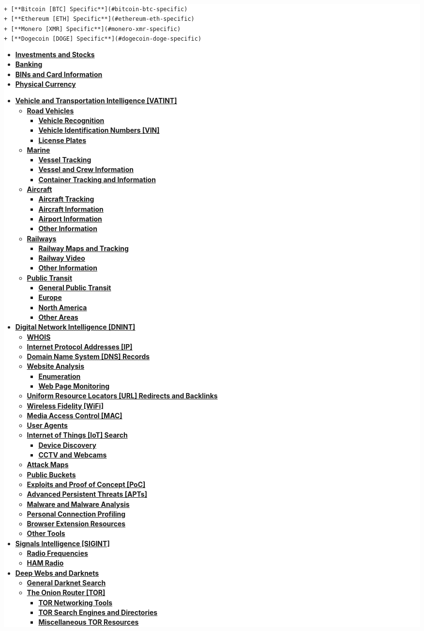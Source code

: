     + [**Bitcoin [BTC] Specific**](#bitcoin-btc-specific)
    + [**Ethereum [ETH] Specific**](#ethereum-eth-specific)
    + [**Monero [XMR] Specific**](#monero-xmr-specific)
    + [**Dogecoin [DOGE] Specific**](#dogecoin-doge-specific)
  * [**Investments and Stocks**](#investments-and-stocks)
  * [**Banking**](#banking)
  * [**BINs and Card Information**](#bins-and-card-information)
  * [**Physical Currency**](#physical-currency)
- [<u>**Vehicle and Transportation Intelligence [VATINT]**</u>](#vehicle-and-transportation-intelligence-vatint)
  * [**Road Vehicles**](#road-vehicles)
    + [**Vehicle Recognition**](#vehicle-recognition)
    + [**Vehicle Identification Numbers [VIN]**](#vehicle-identification-numbers-vin)
    + [**License Plates**](#license-plates)
  * [**Marine**](#marine)
    + [**Vessel Tracking**](#vessel-tracking)
    + [**Vessel and Crew Information**](#vessel-and-crew-information)
    + [**Container Tracking and Information**](#container-tracking-and-information)
  * [**Aircraft**](#aircraft)
    + [**Aircraft Tracking**](#aircraft-tracking)
    + [**Aircraft Information**](#aircraft-information)
    + [**Airport Information**](#airport-information)
    + [**Other Information**](#other-information)
  * [**Railways**](#railways)
    + [**Railway Maps and Tracking**](#railway-maps-and-tracking)
    + [**Railway Video**](#railway-video)
    + [**Other Information**](#other-information-1)
  * [**Public Transit**](#public-transit)
    + [**General Public Transit**](#general-public-transit)
    + [**Europe**](#europe-1)
    + [**North America**](#north-america-1)
    + [**Other Areas**](#other-areas)
- [<u>**Digital Network Intelligence [DNINT]**</u>](#digital-network-intelligence-dnint)
  * [**WHOIS**](#whois)
  * [**Internet Protocol Addresses [IP]**](#internet-protocol-addresses-ip)
  * [**Domain Name System [DNS] Records**](#domain-name-system-dns-records)
  * [**Website Analysis**](#website-analysis)
    + [**Enumeration**](#enumeration)
    + [**Web Page Monitoring**](#web-page-monitoring)
  * [**Uniform Resource Locators [URL] Redirects and Backlinks**](#uniform-resource-locators-url-redirects-and-backlinks)
  * [**Wireless Fidelity [WiFi]**](#wireless-fidelity-wifi)
  * [**Media Access Control [MAC]**](#media-access-control-mac)
  * [**User Agents**](#user-agents)
  * [**Internet of Things [IoT] Search**](#internet-of-things-iot-search)
    + [**Device Discovery**](#device-discovery)
    + [**CCTV and Webcams**](#cctv-and-webcams)
  * [**Attack Maps**](#attack-maps)
  * [**Public Buckets**](#public-buckets)
  * [**Exploits and Proof of Concept [PoC]**](#exploits-and-proof-of-concept-poc)
  * [**Advanced Persistent Threats [APTs]**](#advanced-persistent-threats-apts)
  * [**Malware and Malware Analysis**](#malware-and-malware-analysis)
  * [**Personal Connection Profiling**](#personal-connection-profiling)
  * [**Browser Extension Resources**](browser-extension-resources)
  * [**Other Tools**](#other-tools)
- [<u>**Signals Intelligence [SIGINT]**</u>](#signals-intelligence-sigint)
  * [**Radio Frequencies**](#radio-frequencies)
  * [**HAM Radio**](#ham-radio)
- [<u>**Deep Webs and Darknets**</u>](#deep-webs-and-darknets)
  * [**General Darknet Search**](#general-darknet-search)
  * [**The Onion Router [TOR]**](#the-onion-router-tor)
    + [**TOR Networking Tools**](#tor-networking-tools)
    + [**TOR Search Engines and Directories**](#tor-search-engines-and-directories)
    + [**Miscellaneous TOR Resources**](#miscellaneous-tor-resources)
